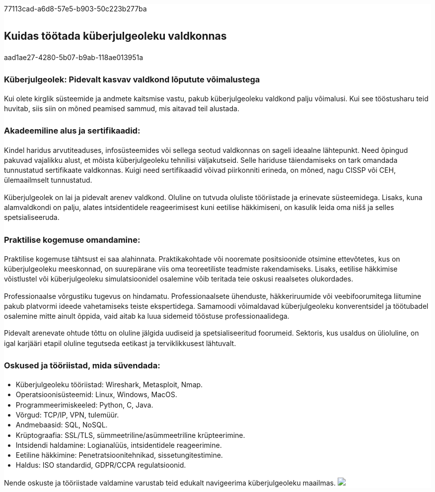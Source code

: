 <partId>77113cad-a6d8-57e5-b903-50c223b277ba</partId>

## Kuidas töötada küberjulgeoleku valdkonnas

<chapterId>aad1ae27-4280-5b07-b9ab-118ae013951a</chapterId>

### Küberjulgeolek: Pidevalt kasvav valdkond lõputute võimalustega

Kui olete kirglik süsteemide ja andmete kaitsmise vastu, pakub küberjulgeoleku valdkond palju võimalusi. Kui see tööstusharu teid huvitab, siis siin on mõned peamised sammud, mis aitavad teil alustada.

### Akadeemiline alus ja sertifikaadid:

Kindel haridus arvutiteaduses, infosüsteemides või sellega seotud valdkonnas on sageli ideaalne lähtepunkt. Need õpingud pakuvad vajalikku alust, et mõista küberjulgeoleku tehnilisi väljakutseid. Selle hariduse täiendamiseks on tark omandada tunnustatud sertifikaate valdkonnas. Kuigi need sertifikaadid võivad piirkonniti erineda, on mõned, nagu CISSP või CEH, ülemaailmselt tunnustatud.

Küberjulgeolek on lai ja pidevalt arenev valdkond. Oluline on tutvuda oluliste tööriistade ja erinevate süsteemidega. Lisaks, kuna alamvaldkondi on palju, alates intsidentidele reageerimisest kuni eetilise häkkimiseni, on kasulik leida oma nišš ja selles spetsialiseeruda.

### Praktilise kogemuse omandamine:

Praktilise kogemuse tähtsust ei saa alahinnata. Praktikakohtade või nooremate positsioonide otsimine ettevõtetes, kus on küberjulgeoleku meeskonnad, on suurepärane viis oma teoreetiliste teadmiste rakendamiseks. Lisaks, eetilise häkkimise võistlustel või küberjulgeoleku simulatsioonidel osalemine võib teritada teie oskusi reaalsetes olukordades.

Professionaalse võrgustiku tugevus on hindamatu. Professionaalsete ühenduste, häkkeriruumide või veebifoorumitega liitumine pakub platvormi ideede vahetamiseks teiste ekspertidega. Samamoodi võimaldavad küberjulgeoleku konverentsidel ja töötubadel osalemine mitte ainult õppida, vaid aitab ka luua sidemeid tööstuse professionaalidega.

Pidevalt arenevate ohtude tõttu on oluline jälgida uudiseid ja spetsialiseeritud foorumeid. Sektoris, kus usaldus on ülioluline, on igal karjääri etapil oluline tegutseda eetikast ja terviklikkusest lähtuvalt.

### Oskused ja tööriistad, mida süvendada:

- Küberjulgeoleku tööriistad: Wireshark, Metasploit, Nmap.
- Operatsioonisüsteemid: Linux, Windows, MacOS.
- Programmeerimiskeeled: Python, C, Java.
- Võrgud: TCP/IP, VPN, tulemüür.
- Andmebaasid: SQL, NoSQL.
- Krüptograafia: SSL/TLS, sümmeetriline/asümmeetriline krüpteerimine.
- Intsidendi haldamine: Logianalüüs, intsidentidele reageerimine.
- Eetiline häkkimine: Penetratsioonitehnikad, sissetungitestimine.
- Haldus: ISO standardid, GDPR/CCPA regulatsioonid.

Nende oskuste ja tööriistade valdamine varustab teid edukalt navigeerima küberjulgeoleku maailmas.
![](assets/notext/20.webp)
